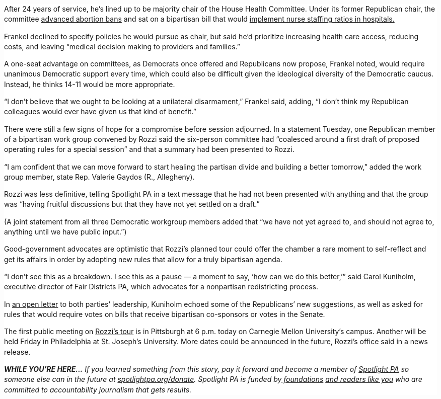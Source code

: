 After 24 years of service, he’s lined up to be majority chair of the House Health Committee. Under its former Republican chair, the committee <a href="https://web.archive.org/20220517084732/https://www.reprapp.com/News/27766/Press-Releases/House-Health-Committee-Chair-Rapp-Confirms-Legislature-is-Already-Well-Positioned-for-Overturning-Roe-v-Wade">advanced abortion bans</a> and sat on a bipartisan bill that would <a href="https://web.archive.org/20220125205145/https://www.penncapital-star.com/health-care/patient-limits-for-nurses-has-majority-support-but-wont-advance-in-harrisburg-why/">implement nurse staffing ratios in hospitals. </a>

Frankel declined to specify policies he would pursue as chair, but said he’d prioritize increasing health care access, reducing costs, and leaving “medical decision making to providers and families.”

A one-seat advantage on committees, as Democrats once offered and Republicans now propose, Frankel noted, would require unanimous Democratic support every time, which could also be difficult given the ideological diversity of the Democratic caucus. Instead, he thinks 14-11 would be more appropriate.

“I don’t believe that we ought to be looking at a unilateral disarmament,” Frankel said, adding, “I don’t think my Republican colleagues would ever have given us that kind of benefit.”

There were still a few signs of hope for a compromise before session adjourned. In a statement Tuesday, one Republican member of a bipartisan work group convened by Rozzi said the six-person committee had “coalesced around a first draft of proposed operating rules for a special session” and that a summary had been presented to Rozzi.

“I am confident that we can move forward to start healing the partisan divide and building a better tomorrow,” added the work group member, state Rep. Valerie Gaydos (R., Allegheny).

Rozzi was less definitive, telling Spotlight PA in a text message that he had not been presented with anything and that the group was “having fruitful discussions but that they have not yet settled on a draft.”

(A joint statement from all three Democratic workgroup members added that “we have not yet agreed to, and should not agree to, anything until we have public input.”)

<script src="https://www.spotlightpa.org/embed.js" async></script><div data-spl-embed-version="1" data-spl-src="https://www.spotlightpa.org/embeds/donate/"></div>

Good-government advocates are optimistic that Rozzi’s planned tour could offer the chamber a rare moment to self-reflect and get its affairs in order by adopting new rules that allow for a truly bipartisan agenda.

“I don’t see this as a breakdown. I see this as a pause — a moment to say, ‘how can we do this better,’” said Carol Kuniholm, executive director of Fair Districts PA, which advocates for a nonpartisan redistricting process.

In <a href="https://web.archive.org/20230120130053/https://www.fairdistrictspa.com/updates/rules-can-promote-collaboration-accountability-and-bipartisanship">an open letter</a> to both parties’ leadership, Kuniholm echoed some of the Republicans’ new suggestions, as well as asked for rules that would require votes on bills that receive bipartisan co-sponsors or votes in the Senate.

The first public meeting on <a href="https://web.archive.org/20230125121337/https://www.pahouse.com/Rozzi/Form/?id=1440">Rozzi’s tour</a> is in Pittsburgh at 6 p.m. today on Carnegie Mellon University’s campus. Another will be held Friday in Philadelphia at St. Joseph’s University. More dates could be announced in the future, Rozzi’s office said in a news release.

<i><b>WHILE YOU’RE HERE...</b></i><i> If you learned something from this story, pay it forward and become a member of </i><a href="https://www.spotlightpa.org/"><i>Spotlight PA</i></a><i> so someone else can in the future at </i><a href="https://www.spotlightpa.org/donate"><i>spotlightpa.org/donate</i></a><i>. Spotlight PA is funded by</i><a href="https://www.spotlightpa.org/support"><i> foundations</i></a><i> </i><a href="https://www.spotlightpa.org/support"><i>and readers like you</i></a><i> who are committed to accountability journalism that gets results.</i>
